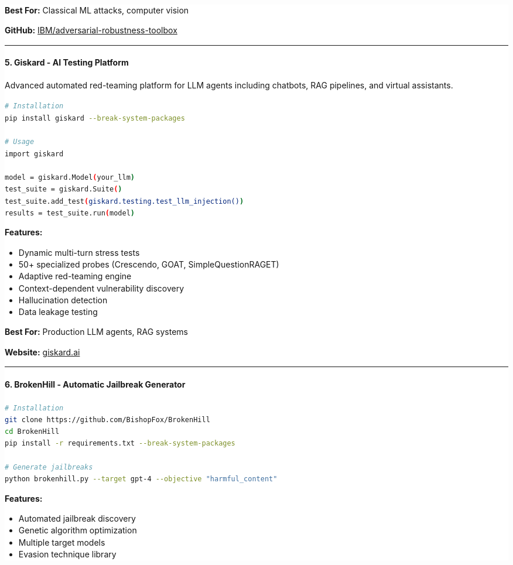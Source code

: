 **Best For:** Classical ML attacks, computer vision

**GitHub:** [IBM/adversarial-robustness-toolbox](https://github.com/Trusted-AI/adversarial-robustness-toolbox)

---

#### 5. **Giskard - AI Testing Platform**

Advanced automated red-teaming platform for LLM agents including chatbots, RAG pipelines, and virtual assistants.

```bash
# Installation
pip install giskard --break-system-packages

# Usage
import giskard

model = giskard.Model(your_llm)
test_suite = giskard.Suite()
test_suite.add_test(giskard.testing.test_llm_injection())
results = test_suite.run(model)
```

**Features:**
- Dynamic multi-turn stress tests
- 50+ specialized probes (Crescendo, GOAT, SimpleQuestionRAGET)
- Adaptive red-teaming engine
- Context-dependent vulnerability discovery
- Hallucination detection
- Data leakage testing

**Best For:** Production LLM agents, RAG systems

**Website:** [giskard.ai](https://www.giskard.ai/)

---

#### 6. **BrokenHill - Automatic Jailbreak Generator**

```bash
# Installation
git clone https://github.com/BishopFox/BrokenHill
cd BrokenHill
pip install -r requirements.txt --break-system-packages

# Generate jailbreaks
python brokenhill.py --target gpt-4 --objective "harmful_content"
```

**Features:**
- Automated jailbreak discovery
- Genetic algorithm optimization
- Multiple target models
- Evasion technique library
